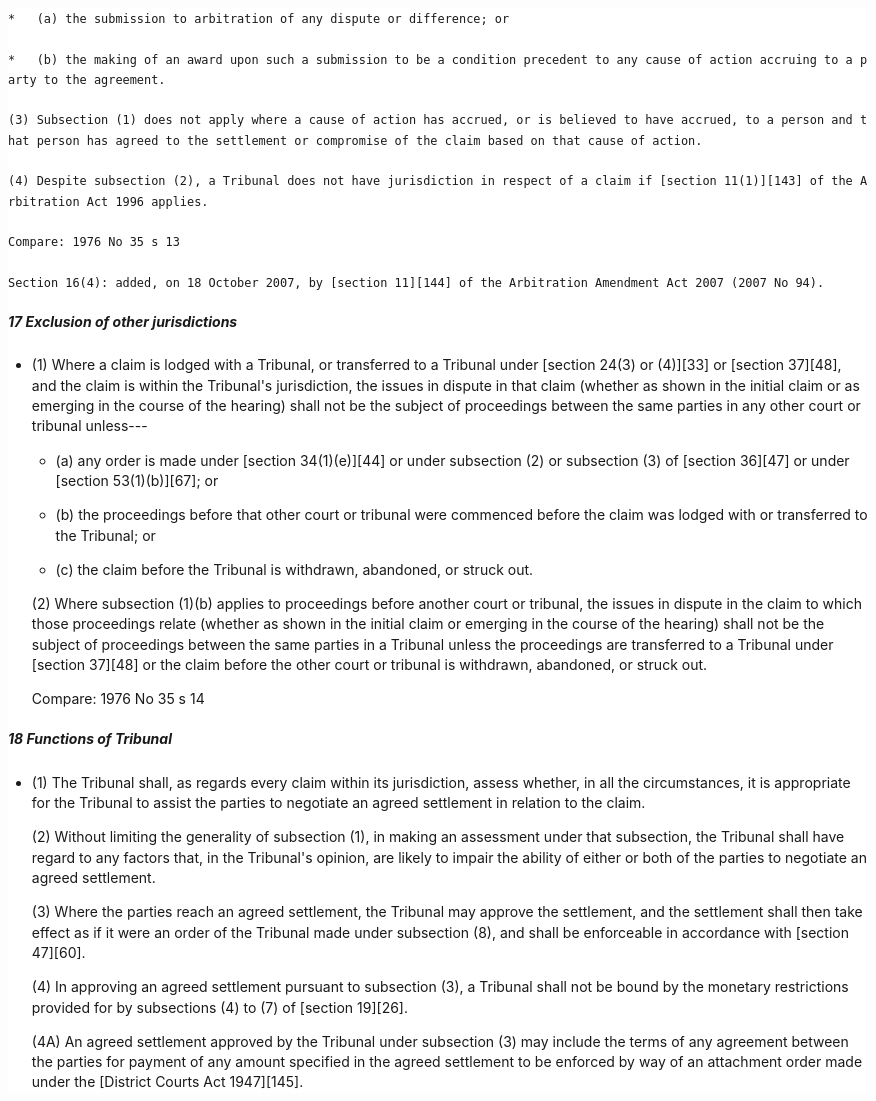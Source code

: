    *   (a) the submission to arbitration of any dispute or difference; or
    
    *   (b) the making of an award upon such a submission to be a condition precedent to any cause of action accruing to a party to the agreement.
    
    (3) Subsection (1) does not apply where a cause of action has accrued, or is believed to have accrued, to a person and that person has agreed to the settlement or compromise of the claim based on that cause of action.
    
    (4) Despite subsection (2), a Tribunal does not have jurisdiction in respect of a claim if [section 11(1)][143] of the Arbitration Act 1996 applies.
    
    Compare: 1976 No 35 s 13
    
    Section 16(4): added, on 18 October 2007, by [section 11][144] of the Arbitration Amendment Act 2007 (2007 No 94).

##### 17 Exclusion of other jurisdictions
    
*   (1) Where a claim is lodged with a Tribunal, or transferred to a Tribunal under [section 24(3) or (4)][33] or [section 37][48], and the claim is within the Tribunal's jurisdiction, the issues in dispute in that claim (whether as shown in the initial claim or as emerging in the course of the hearing) shall not be the subject of proceedings between the same parties in any other court or tribunal unless---
        
    *   (a) any order is made under [section 34(1)(e)][44] or under subsection (2) or subsection (3) of [section 36][47] or under [section 53(1)(b)][67]; or
    
    *   (b) the proceedings before that other court or tribunal were commenced before the claim was lodged with or transferred to the Tribunal; or
    
    *   (c) the claim before the Tribunal is withdrawn, abandoned, or struck out.
    
    (2) Where subsection (1)(b) applies to proceedings before another court or tribunal, the issues in dispute in the claim to which those proceedings relate (whether as shown in the initial claim or emerging in the course of the hearing) shall not be the subject of proceedings between the same parties in a Tribunal unless the proceedings are transferred to a Tribunal under [section 37][48] or the claim before the other court or tribunal is withdrawn, abandoned, or struck out.
    
    Compare: 1976 No 35 s 14

##### 18 Functions of Tribunal
    
*   (1) The Tribunal shall, as regards every claim within its jurisdiction, assess whether, in all the circumstances, it is appropriate for the Tribunal to assist the parties to negotiate an agreed settlement in relation to the claim.
    
    (2) Without limiting the generality of subsection (1), in making an assessment under that subsection, the Tribunal shall have regard to any factors that, in the Tribunal's opinion, are likely to impair the ability of either or both of the parties to negotiate an agreed settlement.
    
    (3) Where the parties reach an agreed settlement, the Tribunal may approve the settlement, and the settlement shall then take effect as if it were an order of the Tribunal made under subsection (8), and shall be enforceable in accordance with [section 47][60].
    
    (4) In approving an agreed settlement pursuant to subsection (3), a Tribunal shall not be bound by the monetary restrictions provided for by subsections (4) to (7) of [section 19][26].
    
    (4A) An agreed settlement approved by the Tribunal under subsection (3) may include the terms of any agreement between the parties for payment of any amount specified in the agreed settlement to be enforced by way of an attachment order made under the [District Courts Act 1947][145].
    